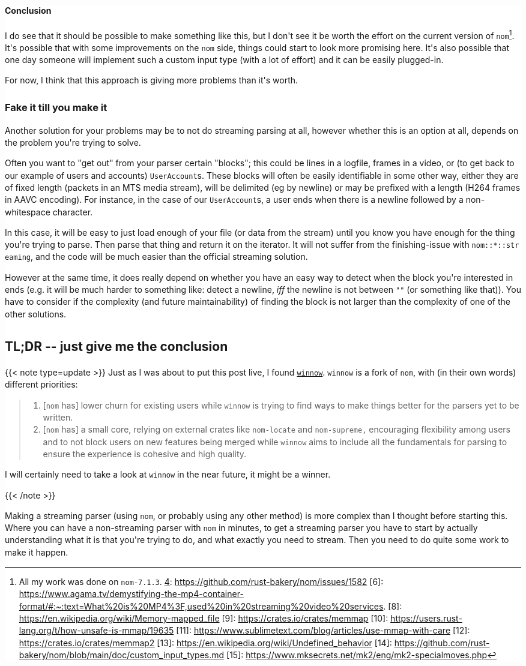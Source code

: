 #### Conclusion

I do see that it should be possible to make something like this, but I don't see it be worth the effort on the current version of `nom`[^nom-version].
It's possible that with some improvements on the `nom` side, things could start to look more promising here.
It's also possible that one day someone will implement such a custom input type (with a lot of effort) and it can be easily plugged-in.

For now, I think that this approach is giving more problems than it's worth.

### Fake it till you make it

Another solution for your problems may be to not do streaming parsing at all, however whether this is an option at all, depends on the problem you're trying to solve.

Often you want to "get out" from your parser certain "blocks"; this could be lines in a logfile, frames in a video, or (to get back to our example of users and accounts) `UserAccount`s.
These blocks will often be easily identifiable in some other way, either they are of fixed length (packets in an MTS media stream), will be delimited (eg by newline) or may be prefixed with a length (H264 frames in AAVC encoding).
For instance, in the case of our `UserAccount`s, a user ends when there is a newline followed by a non-whitespace character.

In this case, it will be easy to just load enough of your file (or data from the stream) until you know you have enough for the thing you're trying to parse.
Then parse that thing and return it on the iterator.
It will not suffer from the finishing-issue with `nom::*::streaming`, and the code will be much easier than the official streaming solution.

However at the same time, it does really depend on whether you have an easy way to detect when the block you're interested in ends (e.g. it will be much harder to something like: detect a newline, _iff_ the newline is not between `""` (or something like that)).
You have to consider if the complexity (and future maintainability) of finding the block is not larger than the complexity of one of the other solutions.

## TL;DR -- just give me the conclusion

{{< note type=update >}}
Just as I was about to put this post live, I found [`winnow`][16]. 
`winnow` is a fork of `nom`, with (in their own words) different priorities:

> 1. [`nom` has] lower churn for existing users while `winnow` is trying to find ways to make things better for the parsers yet to be written.
> 2. [`nom` has] a small core, relying on external crates like `nom-locate` and `nom-supreme,` encouraging flexibility among users and to not block users on new features being merged while `winnow` aims to include all the fundamentals for parsing to ensure the experience is cohesive and high quality.

I will certainly need to take a look at `winnow` in the near future, it might be a winner.

[16]: https://docs.rs/winnow/latest/winnow/index.html
{{< /note >}}

Making a streaming parser (using `nom`, or probably using any other method) is more complex than I thought before starting this.
Where you can have a non-streaming parser with `nom` in minutes, to get a streaming parser you have to start by actually understanding what it is that you're trying to do, and what exactly you need to stream.
Then you need to do quite some work to make it happen.


[1]: https://docs.rs/nom/latest/nom/
[2]: https://docs.rs/nom/latest/nom/#streaming--complete
[3]: https://github.com/rust-bakery/nom/issues/1160
[4]: https://github.com/rust-bakery/nom/issues/1582
[5]: https://stackoverflow.com/questions/46876879/how-do-i-create-a-streaming-parser-in-nom
[3]: https://github.com/rust-bakery/nom/issues/1160
[7]: https://pypi.org/project/ijson/#lower-level-interfaces
[^go-to-parser]: Before I started this project, I spent about 20 minutes Googling for Rust parsers, and then came to the conclusion that `nom` was (at least one of) the most popular.
[^immutable-borrow]: I have to say, I don't really know if this is the correct terminology.
[^nom-version]: All my work was done on `nom-7.1.3`.
[4]: https://github.com/rust-bakery/nom/issues/1582
[6]: https://www.agama.tv/demystifying-the-mp4-container-format/#:~:text=What%20is%20MP4%3F,used%20in%20streaming%20video%20services.
[8]: https://en.wikipedia.org/wiki/Memory-mapped_file
[9]: https://crates.io/crates/memmap
[10]: https://users.rust-lang.org/t/how-unsafe-is-mmap/19635
[11]: https://www.sublimetext.com/blog/articles/use-mmap-with-care
[12]: https://crates.io/crates/memmap2
[13]: https://en.wikipedia.org/wiki/Undefined_behavior
[14]: https://github.com/rust-bakery/nom/blob/main/doc/custom_input_types.md
[15]: https://www.mksecrets.net/mk2/eng/mk2-specialmoves.php